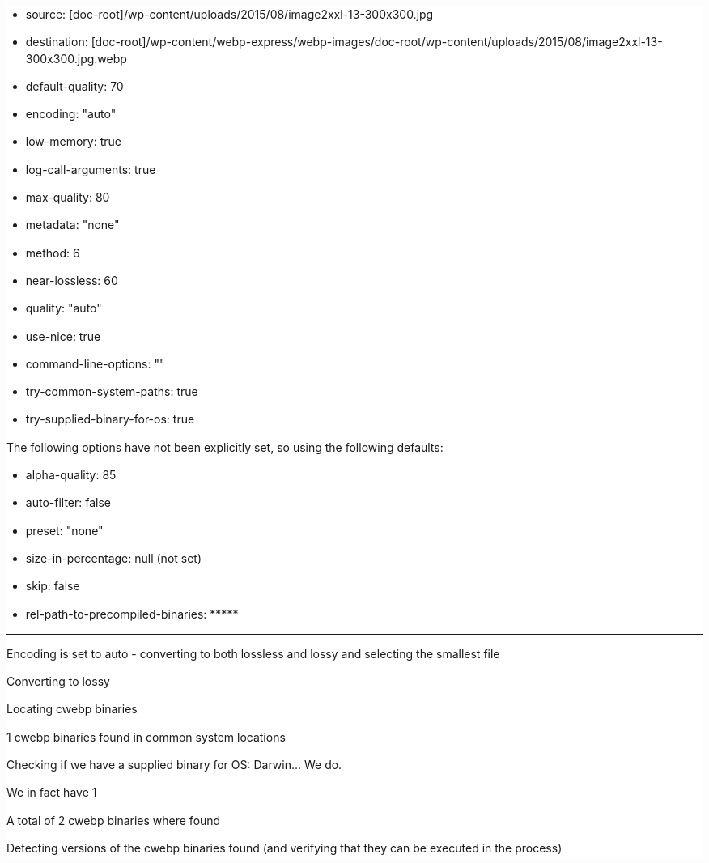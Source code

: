 - source: [doc-root]/wp-content/uploads/2015/08/image2xxl-13-300x300.jpg

- destination: [doc-root]/wp-content/webp-express/webp-images/doc-root/wp-content/uploads/2015/08/image2xxl-13-300x300.jpg.webp

- default-quality: 70

- encoding: "auto"

- low-memory: true

- log-call-arguments: true

- max-quality: 80

- metadata: "none"

- method: 6

- near-lossless: 60

- quality: "auto"

- use-nice: true

- command-line-options: ""

- try-common-system-paths: true

- try-supplied-binary-for-os: true


The following options have not been explicitly set, so using the following defaults:

- alpha-quality: 85

- auto-filter: false

- preset: "none"

- size-in-percentage: null (not set)

- skip: false

- rel-path-to-precompiled-binaries: *****

------------


Encoding is set to auto - converting to both lossless and lossy and selecting the smallest file


Converting to lossy

Locating cwebp binaries

1 cwebp binaries found in common system locations

Checking if we have a supplied binary for OS: Darwin... We do.

We in fact have 1

A total of 2 cwebp binaries where found

Detecting versions of the cwebp binaries found (and verifying that they can be executed in the process)
